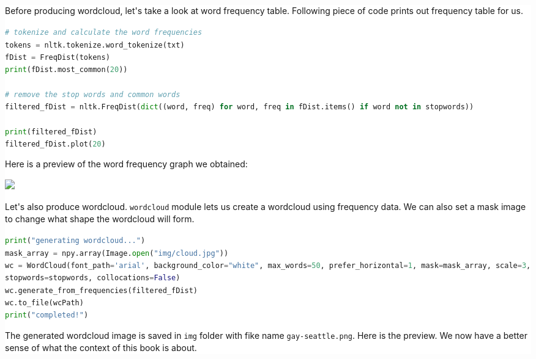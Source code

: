 Before producing wordcloud, let's take a look at word frequency table. Following piece of code prints out frequency table for us.

```Python
# tokenize and calculate the word frequencies
tokens = nltk.tokenize.word_tokenize(txt)
fDist = FreqDist(tokens)
print(fDist.most_common(20))

# remove the stop words and common words
filtered_fDist = nltk.FreqDist(dict((word, freq) for word, freq in fDist.items() if word not in stopwords))

print(filtered_fDist)
filtered_fDist.plot(20)
```
Here is a preview of the word frequency graph we obtained:

![](img/freqDist.png)

Let's also produce wordcloud. `wordcloud` module lets us create a wordcloud using frequency data. We can also set a mask image to change what shape the wordcloud will form.

```Python
print("generating wordcloud...")
mask_array = npy.array(Image.open("img/cloud.jpg"))
wc = WordCloud(font_path='arial', background_color="white", max_words=50, prefer_horizontal=1, mask=mask_array, scale=3, stopwords=stopwords, collocations=False)
wc.generate_from_frequencies(filtered_fDist)
wc.to_file(wcPath)
print("completed!")
```
The generated wordcloud image is saved in `img` folder with fike name `gay-seattle.png`. Here is the preview. We now have a better sense of what the context of this book is about.
